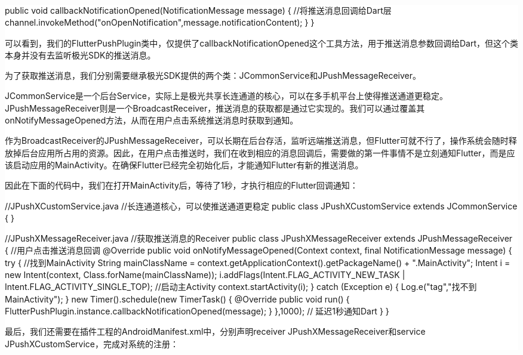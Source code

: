   public void callbackNotificationOpened(NotificationMessage message) {
    //将推送消息回调给Dart层
      channel.invokeMethod("onOpenNotification",message.notificationContent);
  }
}


可以看到，我们的FlutterPushPlugin类中，仅提供了callbackNotificationOpened这个工具方法，用于推送消息参数回调给Dart，但这个类本身并没有去监听极光SDK的推送消息。

为了获取推送消息，我们分别需要继承极光SDK提供的两个类：JCommonService和JPushMessageReceiver。


JCommonService是一个后台Service，实际上是极光共享长连通道的核心，可以在多手机平台上使得推送通道更稳定。
JPushMessageReceiver则是一个BroadcastReceiver，推送消息的获取都是通过它实现的。我们可以通过覆盖其onNotifyMessageOpened方法，从而在用户点击系统推送消息时获取到通知。


作为BroadcastReceiver的JPushMessageReceiver，可以长期在后台存活，监听远端推送消息，但Flutter可就不行了，操作系统会随时释放掉后台应用所占用的资源。因此，在用户点击推送时，我们在收到相应的消息回调后，需要做的第一件事情不是立刻通知Flutter，而是应该启动应用的MainActivity。在确保Flutter已经完全初始化后，才能通知Flutter有新的推送消息。

因此在下面的代码中，我们在打开MainActivity后，等待了1秒，才执行相应的Flutter回调通知：

//JPushXCustomService.java
//长连通道核心，可以使推送通道更稳定
public class JPushXCustomService extends JCommonService {
}

//JPushXMessageReceiver.java
//获取推送消息的Receiver
public class JPushXMessageReceiver extends JPushMessageReceiver {
    //用户点击推送消息回调
    @Override
    public void onNotifyMessageOpened(Context context, final NotificationMessage message) {
        try {
            //找到MainActivity
            String mainClassName = context.getApplicationContext().getPackageName() + ".MainActivity";
            Intent i = new Intent(context, Class.forName(mainClassName));
            i.addFlags(Intent.FLAG_ACTIVITY_NEW_TASK | Intent.FLAG_ACTIVITY_SINGLE_TOP);
            //启动主Activity
            context.startActivity(i);
        } catch (Exception e) {
            Log.e("tag","找不到MainActivity");
        }
        new Timer().schedule(new TimerTask() {
            @Override
            public void run() {
                FlutterPushPlugin.instance.callbackNotificationOpened(message);
            }
        },1000); // 延迟1秒通知Dart
    }
}


最后，我们还需要在插件工程的AndroidManifest.xml中，分别声明receiver JPushXMessageReceiver和service JPushXCustomService，完成对系统的注册：
